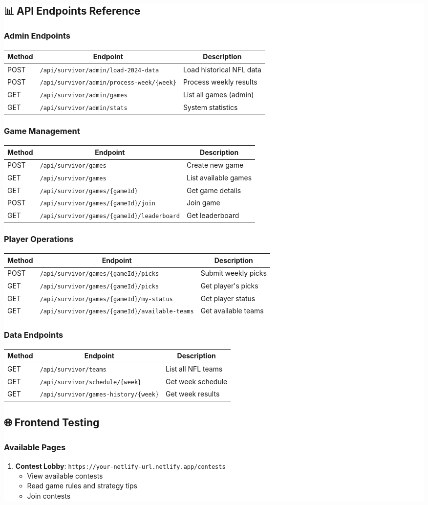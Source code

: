 ## 📊 API Endpoints Reference

### Admin Endpoints
| Method | Endpoint | Description |
|--------|----------|-------------|
| POST | `/api/survivor/admin/load-2024-data` | Load historical NFL data |
| POST | `/api/survivor/admin/process-week/{week}` | Process weekly results |
| GET | `/api/survivor/admin/games` | List all games (admin) |
| GET | `/api/survivor/admin/stats` | System statistics |

### Game Management
| Method | Endpoint | Description |
|--------|----------|-------------|
| POST | `/api/survivor/games` | Create new game |
| GET | `/api/survivor/games` | List available games |
| GET | `/api/survivor/games/{gameId}` | Get game details |
| POST | `/api/survivor/games/{gameId}/join` | Join game |
| GET | `/api/survivor/games/{gameId}/leaderboard` | Get leaderboard |

### Player Operations
| Method | Endpoint | Description |
|--------|----------|-------------|
| POST | `/api/survivor/games/{gameId}/picks` | Submit weekly picks |
| GET | `/api/survivor/games/{gameId}/picks` | Get player's picks |
| GET | `/api/survivor/games/{gameId}/my-status` | Get player status |
| GET | `/api/survivor/games/{gameId}/available-teams` | Get available teams |

### Data Endpoints
| Method | Endpoint | Description |
|--------|----------|-------------|
| GET | `/api/survivor/teams` | List all NFL teams |
| GET | `/api/survivor/schedule/{week}` | Get week schedule |
| GET | `/api/survivor/games-history/{week}` | Get week results |

## 🌐 Frontend Testing

### Available Pages
1. **Contest Lobby**: `https://your-netlify-url.netlify.app/contests`
   - View available contests
   - Read game rules and strategy tips
   - Join contests
